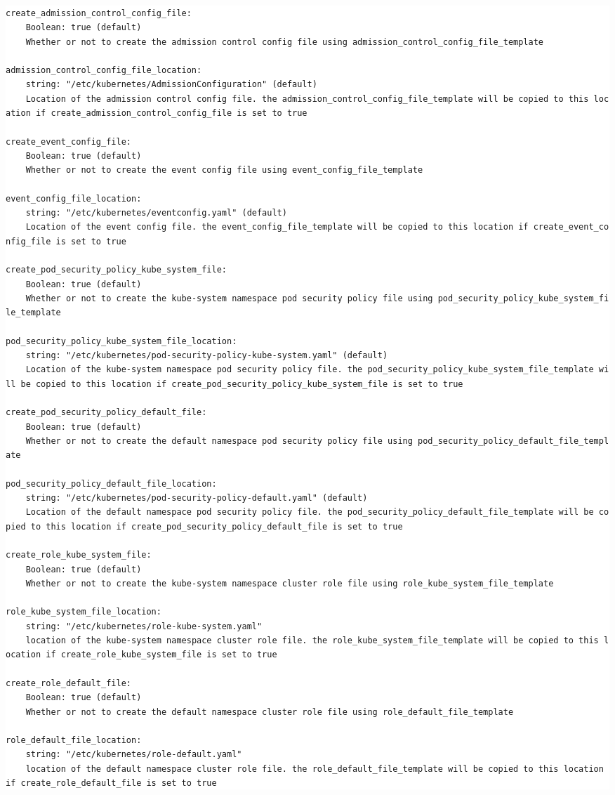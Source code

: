    create_admission_control_config_file:
        Boolean: true (default)
        Whether or not to create the admission control config file using admission_control_config_file_template

    admission_control_config_file_location:
        string: "/etc/kubernetes/AdmissionConfiguration" (default)
        Location of the admission control config file. the admission_control_config_file_template will be copied to this location if create_admission_control_config_file is set to true

    create_event_config_file:
        Boolean: true (default)
        Whether or not to create the event config file using event_config_file_template

    event_config_file_location:
        string: "/etc/kubernetes/eventconfig.yaml" (default)
        Location of the event config file. the event_config_file_template will be copied to this location if create_event_config_file is set to true

    create_pod_security_policy_kube_system_file:
        Boolean: true (default)
        Whether or not to create the kube-system namespace pod security policy file using pod_security_policy_kube_system_file_template

    pod_security_policy_kube_system_file_location:
        string: "/etc/kubernetes/pod-security-policy-kube-system.yaml" (default)
        Location of the kube-system namespace pod security policy file. the pod_security_policy_kube_system_file_template will be copied to this location if create_pod_security_policy_kube_system_file is set to true

    create_pod_security_policy_default_file:
        Boolean: true (default)
        Whether or not to create the default namespace pod security policy file using pod_security_policy_default_file_template

    pod_security_policy_default_file_location:
        string: "/etc/kubernetes/pod-security-policy-default.yaml" (default)
        Location of the default namespace pod security policy file. the pod_security_policy_default_file_template will be copied to this location if create_pod_security_policy_default_file is set to true

    create_role_kube_system_file:
        Boolean: true (default)
        Whether or not to create the kube-system namespace cluster role file using role_kube_system_file_template

    role_kube_system_file_location:
        string: "/etc/kubernetes/role-kube-system.yaml"
        location of the kube-system namespace cluster role file. the role_kube_system_file_template will be copied to this location if create_role_kube_system_file is set to true

    create_role_default_file:
        Boolean: true (default)
        Whether or not to create the default namespace cluster role file using role_default_file_template

    role_default_file_location:
        string: "/etc/kubernetes/role-default.yaml"
        location of the default namespace cluster role file. the role_default_file_template will be copied to this location if create_role_default_file is set to true
